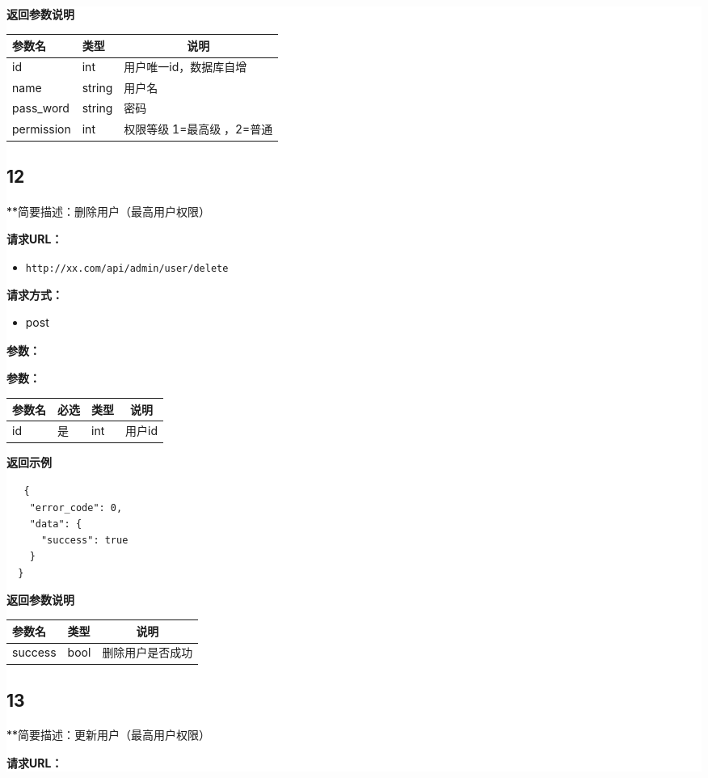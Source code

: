  **返回参数说明** 

| 参数名     | 类型   | 说明                         |
| :--------- | :----- | ---------------------------- |
| id         | int    | 用户唯一id，数据库自增       |
| name       | string | 用户名                       |
| pass_word  | string | 密码                         |
| permission | int    | 权限等级   1=最高级 ，2=普通 |



## 12

**简要描述：删除用户（最高用户权限）

**请求URL：** 

- ` http://xx.com/api/admin/user/delete `

**请求方式：**

- post

**参数：** 

**参数：** 

| 参数名 | 必选 | 类型 | 说明   |
| :----- | :--- | :--- | ------ |
| id     | 是   | int  | 用户id |

 **返回示例**

```
   {
    "error_code": 0,
    "data": {
      "success": true
    }
  }
```

 **返回参数说明** 

| 参数名  | 类型 | 说明             |
| :------ | :--- | ---------------- |
| success | bool | 删除用户是否成功 |



## 13

**简要描述：更新用户（最高用户权限）

**请求URL：** 
